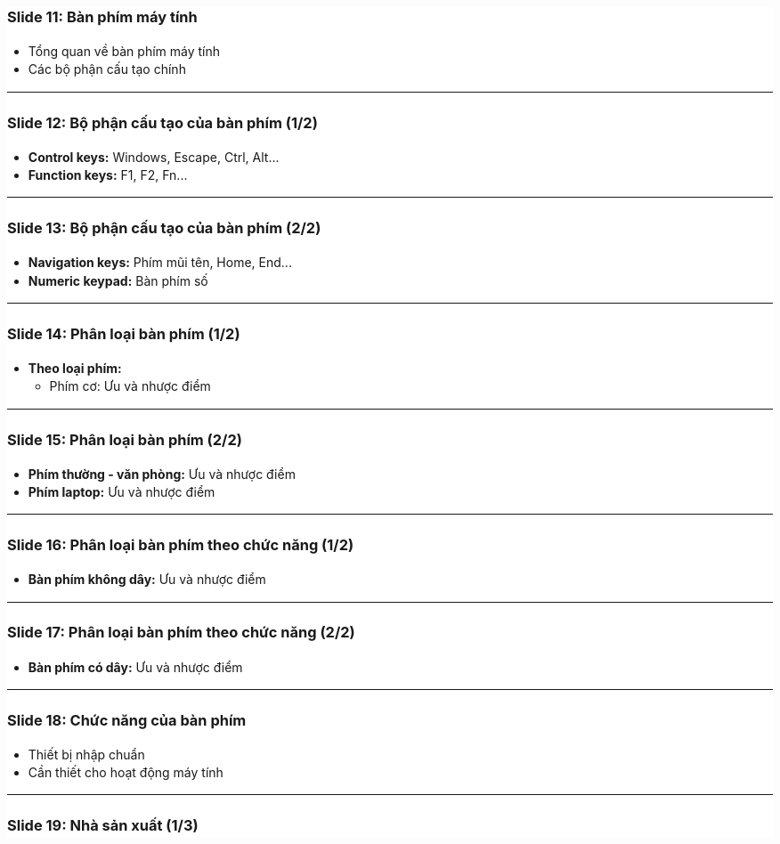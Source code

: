 ### **Slide 11: Bàn phím máy tính**

- Tổng quan về bàn phím máy tính
- Các bộ phận cấu tạo chính

---

### **Slide 12: Bộ phận cấu tạo của bàn phím (1/2)**

- **Control keys:** Windows, Escape, Ctrl, Alt...
- **Function keys:** F1, F2, Fn...

---

### **Slide 13: Bộ phận cấu tạo của bàn phím (2/2)**

- **Navigation keys:** Phím mũi tên, Home, End...
- **Numeric keypad:** Bàn phím số

---

### **Slide 14: Phân loại bàn phím (1/2)**

- **Theo loại phím:**
    - Phím cơ: Ưu và nhược điểm

---

### **Slide 15: Phân loại bàn phím (2/2)**

- **Phím thường - văn phòng:** Ưu và nhược điểm
- **Phím laptop:** Ưu và nhược điểm

---

### **Slide 16: Phân loại bàn phím theo chức năng (1/2)**

- **Bàn phím không dây:** Ưu và nhược điểm

---

### **Slide 17: Phân loại bàn phím theo chức năng (2/2)**

- **Bàn phím có dây:** Ưu và nhược điểm

---

### **Slide 18: Chức năng của bàn phím**

- Thiết bị nhập chuẩn
- Cần thiết cho hoạt động máy tính

---

### **Slide 19: Nhà sản xuất (1/3)**
